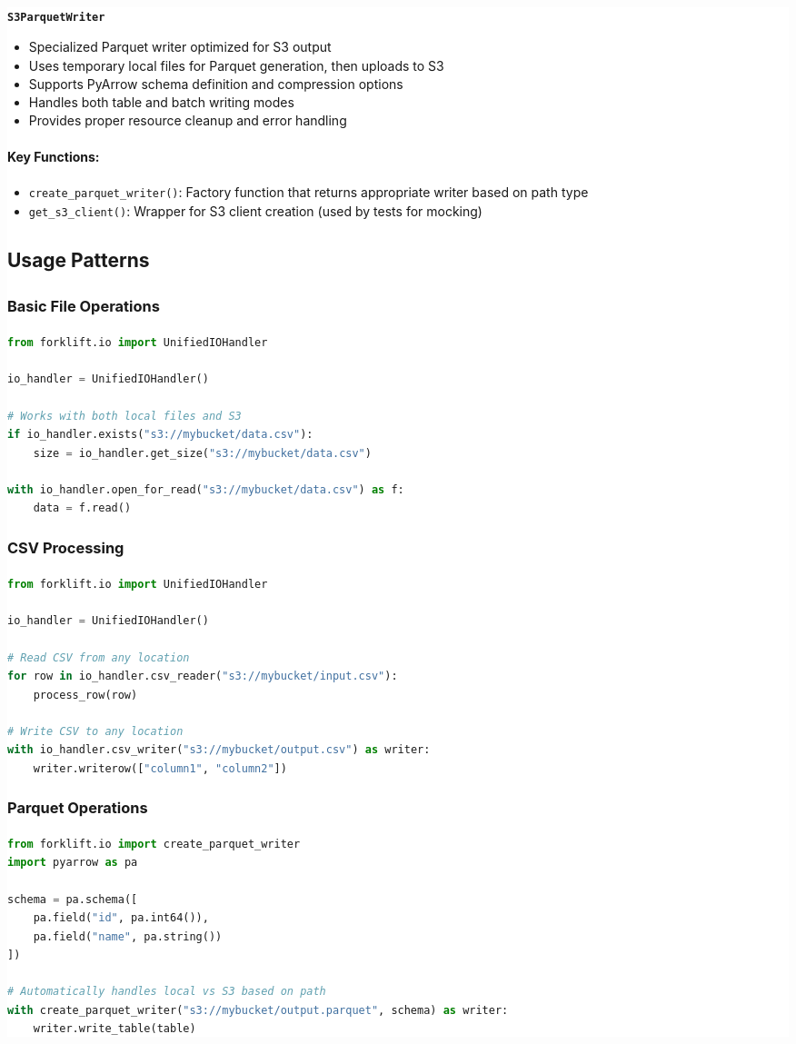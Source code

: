 **`S3ParquetWriter`**
- Specialized Parquet writer optimized for S3 output
- Uses temporary local files for Parquet generation, then uploads to S3
- Supports PyArrow schema definition and compression options
- Handles both table and batch writing modes
- Provides proper resource cleanup and error handling

#### Key Functions:
- `create_parquet_writer()`: Factory function that returns appropriate writer based on path type
- `get_s3_client()`: Wrapper for S3 client creation (used by tests for mocking)

## Usage Patterns

### Basic File Operations
```python
from forklift.io import UnifiedIOHandler

io_handler = UnifiedIOHandler()

# Works with both local files and S3
if io_handler.exists("s3://mybucket/data.csv"):
    size = io_handler.get_size("s3://mybucket/data.csv")
    
with io_handler.open_for_read("s3://mybucket/data.csv") as f:
    data = f.read()
```

### CSV Processing
```python
from forklift.io import UnifiedIOHandler

io_handler = UnifiedIOHandler()

# Read CSV from any location
for row in io_handler.csv_reader("s3://mybucket/input.csv"):
    process_row(row)

# Write CSV to any location
with io_handler.csv_writer("s3://mybucket/output.csv") as writer:
    writer.writerow(["column1", "column2"])
```

### Parquet Operations
```python
from forklift.io import create_parquet_writer
import pyarrow as pa

schema = pa.schema([
    pa.field("id", pa.int64()),
    pa.field("name", pa.string())
])

# Automatically handles local vs S3 based on path
with create_parquet_writer("s3://mybucket/output.parquet", schema) as writer:
    writer.write_table(table)
```
